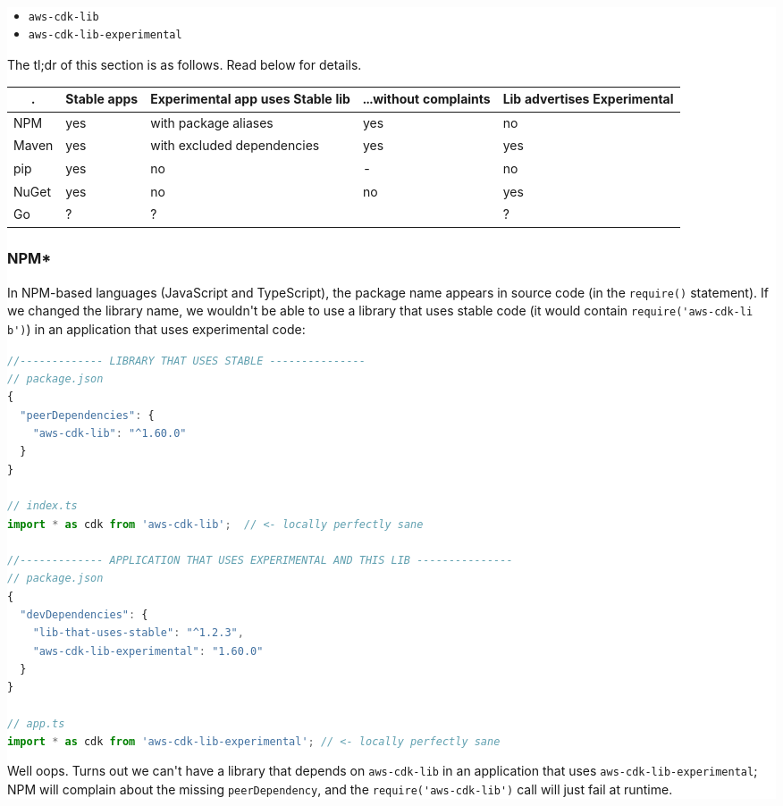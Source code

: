- `aws-cdk-lib`
- `aws-cdk-lib-experimental`

The tl;dr of this section is as follows. Read below for details.

| .     | Stable apps | Experimental app uses Stable lib | ...without complaints | Lib advertises Experimental |
| ----- | ----------- | -------------------------------- | --------------------- | --------------------------- |
| NPM   | yes         | with package aliases             | yes                   | no                          |
| Maven | yes         | with excluded dependencies       | yes                   | yes                         |
| pip   | yes         | no                               | -                     | no                          |
| NuGet | yes         | no                               | no                    | yes                         |
| Go    | ?           | ?                                |                       | ?                           |

### NPM\*

In NPM-based languages (JavaScript and TypeScript), the package name appears in
source code (in the `require()` statement). If we changed the library name, we
wouldn't be able to use a library that uses stable code (it would contain
`require('aws-cdk-lib')`) in an application that uses experimental code:

```js
//------------- LIBRARY THAT USES STABLE ---------------
// package.json
{
  "peerDependencies": {
    "aws-cdk-lib": "^1.60.0"
  }
}

// index.ts
import * as cdk from 'aws-cdk-lib';  // <- locally perfectly sane

//------------- APPLICATION THAT USES EXPERIMENTAL AND THIS LIB ---------------
// package.json
{
  "devDependencies": {
    "lib-that-uses-stable": "^1.2.3",
    "aws-cdk-lib-experimental": "1.60.0"
  }
}

// app.ts
import * as cdk from 'aws-cdk-lib-experimental'; // <- locally perfectly sane
```

Well oops. Turns out we can't have a library that depends on `aws-cdk-lib` in an
application that uses `aws-cdk-lib-experimental`; NPM will complain about the
missing `peerDependency`, and the `require('aws-cdk-lib')` call will just fail
at runtime.
